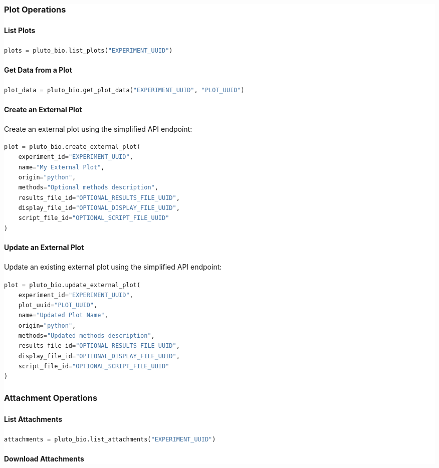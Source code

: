 ### Plot Operations

#### List Plots

```python
plots = pluto_bio.list_plots("EXPERIMENT_UUID")
```

#### Get Data from a Plot

```python
plot_data = pluto_bio.get_plot_data("EXPERIMENT_UUID", "PLOT_UUID")
```

#### Create an External Plot

Create an external plot using the simplified API endpoint:

```python
plot = pluto_bio.create_external_plot(
    experiment_id="EXPERIMENT_UUID",
    name="My External Plot",
    origin="python",
    methods="Optional methods description",
    results_file_id="OPTIONAL_RESULTS_FILE_UUID",
    display_file_id="OPTIONAL_DISPLAY_FILE_UUID",
    script_file_id="OPTIONAL_SCRIPT_FILE_UUID"
)
```

#### Update an External Plot

Update an existing external plot using the simplified API endpoint:

```python
plot = pluto_bio.update_external_plot(
    experiment_id="EXPERIMENT_UUID",
    plot_uuid="PLOT_UUID",
    name="Updated Plot Name",
    origin="python",
    methods="Updated methods description",
    results_file_id="OPTIONAL_RESULTS_FILE_UUID",
    display_file_id="OPTIONAL_DISPLAY_FILE_UUID",
    script_file_id="OPTIONAL_SCRIPT_FILE_UUID"
)
```

### Attachment Operations

#### List Attachments

```python
attachments = pluto_bio.list_attachments("EXPERIMENT_UUID")
```

#### Download Attachments
